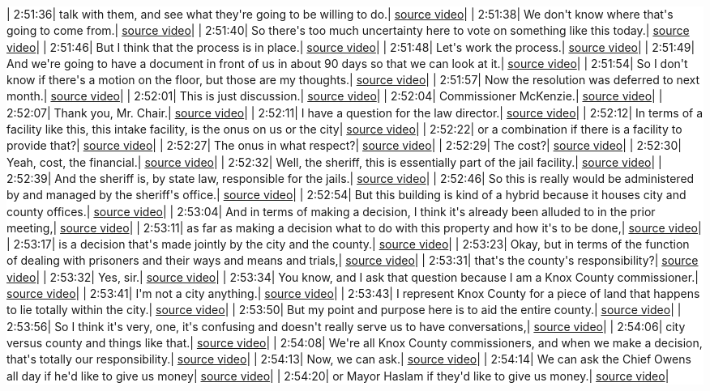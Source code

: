 | 2:51:36| talk with them, and see what they're going to be willing to do.| [source video](https://archive.org/details/cocom081215?start=10296)|
| 2:51:38| We don't know where that's going to come from.| [source video](https://archive.org/details/cocom081215?start=10298)|
| 2:51:40| So there's too much uncertainty here to vote on something like this today.| [source video](https://archive.org/details/cocom081215?start=10300)|
| 2:51:46| But I think that the process is in place.| [source video](https://archive.org/details/cocom081215?start=10306)|
| 2:51:48| Let's work the process.| [source video](https://archive.org/details/cocom081215?start=10308)|
| 2:51:49| And we're going to have a document in front of us in about 90 days so that we can look at it.| [source video](https://archive.org/details/cocom081215?start=10309)|
| 2:51:54| So I don't know if there's a motion on the floor, but those are my thoughts.| [source video](https://archive.org/details/cocom081215?start=10314)|
| 2:51:57| Now the resolution was deferred to next month.| [source video](https://archive.org/details/cocom081215?start=10317)|
| 2:52:01| This is just discussion.| [source video](https://archive.org/details/cocom081215?start=10321)|
| 2:52:04| Commissioner McKenzie.| [source video](https://archive.org/details/cocom081215?start=10324)|
| 2:52:07| Thank you, Mr. Chair.| [source video](https://archive.org/details/cocom081215?start=10327)|
| 2:52:11| I have a question for the law director.| [source video](https://archive.org/details/cocom081215?start=10331)|
| 2:52:12| In terms of a facility like this, this intake facility, is the onus on us or the city| [source video](https://archive.org/details/cocom081215?start=10332)|
| 2:52:22| or a combination if there is a facility to provide that?| [source video](https://archive.org/details/cocom081215?start=10342)|
| 2:52:27| The onus in what respect?| [source video](https://archive.org/details/cocom081215?start=10347)|
| 2:52:29| The cost?| [source video](https://archive.org/details/cocom081215?start=10349)|
| 2:52:30| Yeah, cost, the financial.| [source video](https://archive.org/details/cocom081215?start=10350)|
| 2:52:32| Well, the sheriff, this is essentially part of the jail facility.| [source video](https://archive.org/details/cocom081215?start=10352)|
| 2:52:39| And the sheriff is, by state law, responsible for the jails.| [source video](https://archive.org/details/cocom081215?start=10359)|
| 2:52:46| So this is really would be administered by and managed by the sheriff's office.| [source video](https://archive.org/details/cocom081215?start=10366)|
| 2:52:54| But this building is kind of a hybrid because it houses city and county offices.| [source video](https://archive.org/details/cocom081215?start=10374)|
| 2:53:04| And in terms of making a decision, I think it's already been alluded to in the prior meeting,| [source video](https://archive.org/details/cocom081215?start=10384)|
| 2:53:11| as far as making a decision what to do with this property and how it's to be done,| [source video](https://archive.org/details/cocom081215?start=10391)|
| 2:53:17| is a decision that's made jointly by the city and the county.| [source video](https://archive.org/details/cocom081215?start=10397)|
| 2:53:23| Okay, but in terms of the function of dealing with prisoners and their ways and means and trials,| [source video](https://archive.org/details/cocom081215?start=10403)|
| 2:53:31| that's the county's responsibility?| [source video](https://archive.org/details/cocom081215?start=10411)|
| 2:53:32| Yes, sir.| [source video](https://archive.org/details/cocom081215?start=10412)|
| 2:53:34| You know, and I ask that question because I am a Knox County commissioner.| [source video](https://archive.org/details/cocom081215?start=10414)|
| 2:53:41| I'm not a city anything.| [source video](https://archive.org/details/cocom081215?start=10421)|
| 2:53:43| I represent Knox County for a piece of land that happens to lie totally within the city.| [source video](https://archive.org/details/cocom081215?start=10423)|
| 2:53:50| But my point and purpose here is to aid the entire county.| [source video](https://archive.org/details/cocom081215?start=10430)|
| 2:53:56| So I think it's very, one, it's confusing and doesn't really serve us to have conversations,| [source video](https://archive.org/details/cocom081215?start=10436)|
| 2:54:06| city versus county and things like that.| [source video](https://archive.org/details/cocom081215?start=10446)|
| 2:54:08| We're all Knox County commissioners, and when we make a decision, that's totally our responsibility.| [source video](https://archive.org/details/cocom081215?start=10448)|
| 2:54:13| Now, we can ask.| [source video](https://archive.org/details/cocom081215?start=10453)|
| 2:54:14| We can ask the Chief Owens all day if he'd like to give us money| [source video](https://archive.org/details/cocom081215?start=10454)|
| 2:54:20| or Mayor Haslam if they'd like to give us money.| [source video](https://archive.org/details/cocom081215?start=10460)|